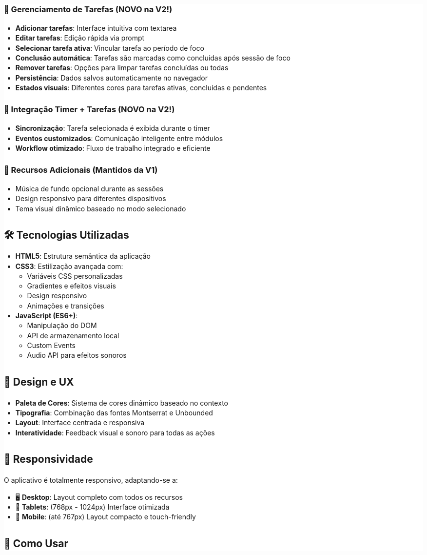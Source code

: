 ### 📝 Gerenciamento de Tarefas (NOVO na V2!)
- **Adicionar tarefas**: Interface intuitiva com textarea
- **Editar tarefas**: Edição rápida via prompt
- **Selecionar tarefa ativa**: Vincular tarefa ao período de foco
- **Conclusão automática**: Tarefas são marcadas como concluídas após sessão de foco
- **Remover tarefas**: Opções para limpar tarefas concluídas ou todas
- **Persistência**: Dados salvos automaticamente no navegador
- **Estados visuais**: Diferentes cores para tarefas ativas, concluídas e pendentes

### 🔄 Integração Timer + Tarefas (NOVO na V2!)
- **Sincronização**: Tarefa selecionada é exibida durante o timer
- **Eventos customizados**: Comunicação inteligente entre módulos
- **Workflow otimizado**: Fluxo de trabalho integrado e eficiente

### 🎵 Recursos Adicionais (Mantidos da V1)
- Música de fundo opcional durante as sessões
- Design responsivo para diferentes dispositivos  
- Tema visual dinâmico baseado no modo selecionado

## 🛠️ Tecnologias Utilizadas

- **HTML5**: Estrutura semântica da aplicação
- **CSS3**: Estilização avançada com:
  - Variáveis CSS personalizadas
  - Gradientes e efeitos visuais
  - Design responsivo
  - Animações e transições
- **JavaScript (ES6+)**: 
  - Manipulação do DOM
  - API de armazenamento local
  - Custom Events
  - Audio API para efeitos sonoros

## 🎨 Design e UX

- **Paleta de Cores**: Sistema de cores dinâmico baseado no contexto
- **Tipografia**: Combinação das fontes Montserrat e Unbounded
- **Layout**: Interface centrada e responsiva
- **Interatividade**: Feedback visual e sonoro para todas as ações

## 📱 Responsividade

O aplicativo é totalmente responsivo, adaptando-se a:
- 🖥️ **Desktop**: Layout completo com todos os recursos
- 📱 **Tablets**: (768px - 1024px) Interface otimizada
- 📱 **Mobile**: (até 767px) Layout compacto e touch-friendly

## 🚀 Como Usar
